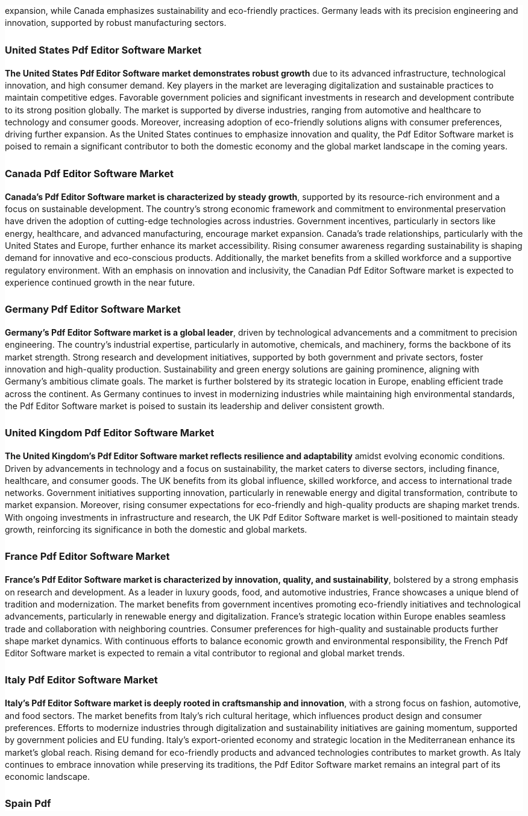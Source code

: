 expansion, while Canada emphasizes sustainability and eco-friendly practices. Germany leads with its precision engineering and innovation, supported by robust manufacturing sectors.</span></em></p></blockquote><h3><strong>United States Pdf Editor Software Market</strong></h3><p><strong>The United States Pdf Editor Software market demonstrates robust growth</strong> due to its advanced infrastructure, technological innovation, and high consumer demand. Key players in the market are leveraging digitalization and sustainable practices to maintain competitive edges. Favorable government policies and significant investments in research and development contribute to its strong position globally. The market is supported by diverse industries, ranging from automotive and healthcare to technology and consumer goods. Moreover, increasing adoption of eco-friendly solutions aligns with consumer preferences, driving further expansion. As the United States continues to emphasize innovation and quality, the Pdf Editor Software market is poised to remain a significant contributor to both the domestic economy and the global market landscape in the coming years.</p><h3><strong>Canada Pdf Editor Software Market</strong></h3><p><strong>Canada&rsquo;s Pdf Editor Software market is characterized by steady growth</strong>, supported by its resource-rich environment and a focus on sustainable development. The country&rsquo;s strong economic framework and commitment to environmental preservation have driven the adoption of cutting-edge technologies across industries. Government incentives, particularly in sectors like energy, healthcare, and advanced manufacturing, encourage market expansion. Canada&rsquo;s trade relationships, particularly with the United States and Europe, further enhance its market accessibility. Rising consumer awareness regarding sustainability is shaping demand for innovative and eco-conscious products. Additionally, the market benefits from a skilled workforce and a supportive regulatory environment. With an emphasis on innovation and inclusivity, the Canadian Pdf Editor Software market is expected to experience continued growth in the near future.</p><h3><strong>Germany Pdf Editor Software Market</strong></h3><p><strong>Germany&rsquo;s Pdf Editor Software market is a global leader</strong>, driven by technological advancements and a commitment to precision engineering. The country&rsquo;s industrial expertise, particularly in automotive, chemicals, and machinery, forms the backbone of its market strength. Strong research and development initiatives, supported by both government and private sectors, foster innovation and high-quality production. Sustainability and green energy solutions are gaining prominence, aligning with Germany&rsquo;s ambitious climate goals. The market is further bolstered by its strategic location in Europe, enabling efficient trade across the continent. As Germany continues to invest in modernizing industries while maintaining high environmental standards, the Pdf Editor Software market is poised to sustain its leadership and deliver consistent growth.</p><h3><strong>United Kingdom Pdf Editor Software Market</strong></h3><p><strong>The United Kingdom&rsquo;s Pdf Editor Software market reflects resilience and adaptability</strong> amidst evolving economic conditions. Driven by advancements in technology and a focus on sustainability, the market caters to diverse sectors, including finance, healthcare, and consumer goods. The UK benefits from its global influence, skilled workforce, and access to international trade networks. Government initiatives supporting innovation, particularly in renewable energy and digital transformation, contribute to market expansion. Moreover, rising consumer expectations for eco-friendly and high-quality products are shaping market trends. With ongoing investments in infrastructure and research, the UK Pdf Editor Software market is well-positioned to maintain steady growth, reinforcing its significance in both the domestic and global markets.</p><h3><strong>France Pdf Editor Software Market</strong></h3><p><strong>France&rsquo;s Pdf Editor Software market is characterized by innovation, quality, and sustainability</strong>, bolstered by a strong emphasis on research and development. As a leader in luxury goods, food, and automotive industries, France showcases a unique blend of tradition and modernization. The market benefits from government incentives promoting eco-friendly initiatives and technological advancements, particularly in renewable energy and digitalization. France&rsquo;s strategic location within Europe enables seamless trade and collaboration with neighboring countries. Consumer preferences for high-quality and sustainable products further shape market dynamics. With continuous efforts to balance economic growth and environmental responsibility, the French Pdf Editor Software market is expected to remain a vital contributor to regional and global market trends.</p><h3><strong>Italy Pdf Editor Software Market</strong></h3><p><strong>Italy&rsquo;s Pdf Editor Software market is deeply rooted in craftsmanship and innovation</strong>, with a strong focus on fashion, automotive, and food sectors. The market benefits from Italy&rsquo;s rich cultural heritage, which influences product design and consumer preferences. Efforts to modernize industries through digitalization and sustainability initiatives are gaining momentum, supported by government policies and EU funding. Italy&rsquo;s export-oriented economy and strategic location in the Mediterranean enhance its market&rsquo;s global reach. Rising demand for eco-friendly products and advanced technologies contributes to market growth. As Italy continues to embrace innovation while preserving its traditions, the Pdf Editor Software market remains an integral part of its economic landscape.</p><h3><strong>Spain Pdf
